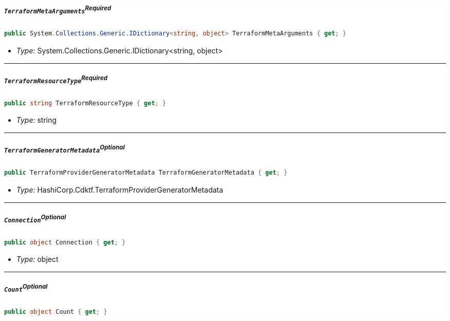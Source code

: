 
##### `TerraformMetaArguments`<sup>Required</sup> <a name="TerraformMetaArguments" id="@cdktf/provider-opentelekomcloud.cfwDomainNameGroupV1.CfwDomainNameGroupV1.property.terraformMetaArguments"></a>

```csharp
public System.Collections.Generic.IDictionary<string, object> TerraformMetaArguments { get; }
```

- *Type:* System.Collections.Generic.IDictionary<string, object>

---

##### `TerraformResourceType`<sup>Required</sup> <a name="TerraformResourceType" id="@cdktf/provider-opentelekomcloud.cfwDomainNameGroupV1.CfwDomainNameGroupV1.property.terraformResourceType"></a>

```csharp
public string TerraformResourceType { get; }
```

- *Type:* string

---

##### `TerraformGeneratorMetadata`<sup>Optional</sup> <a name="TerraformGeneratorMetadata" id="@cdktf/provider-opentelekomcloud.cfwDomainNameGroupV1.CfwDomainNameGroupV1.property.terraformGeneratorMetadata"></a>

```csharp
public TerraformProviderGeneratorMetadata TerraformGeneratorMetadata { get; }
```

- *Type:* HashiCorp.Cdktf.TerraformProviderGeneratorMetadata

---

##### `Connection`<sup>Optional</sup> <a name="Connection" id="@cdktf/provider-opentelekomcloud.cfwDomainNameGroupV1.CfwDomainNameGroupV1.property.connection"></a>

```csharp
public object Connection { get; }
```

- *Type:* object

---

##### `Count`<sup>Optional</sup> <a name="Count" id="@cdktf/provider-opentelekomcloud.cfwDomainNameGroupV1.CfwDomainNameGroupV1.property.count"></a>

```csharp
public object Count { get; }
```
